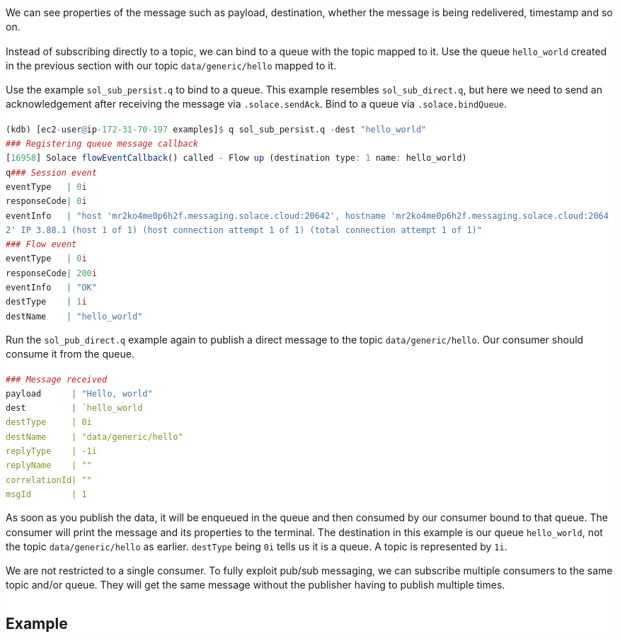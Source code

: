 We can see properties of the message such as payload, destination, whether the message is being redelivered, timestamp and so on. 

Instead of subscribing directly to a topic, we can bind to a queue with the topic mapped to it. Use the queue `hello_world` created in the previous section with our topic `data/generic/hello` mapped to it. 

Use the example `sol_sub_persist.q` to bind to a queue. This example resembles `sol_sub_direct.q`, but here we need to send an acknowledgement after receiving the message via `.solace.sendAck`. Bind to a queue via `.solace.bindQueue`.

```q
(kdb) [ec2-user@ip-172-31-70-197 examples]$ q sol_sub_persist.q -dest "hello_world"
### Registering queue message callback
[16958] Solace flowEventCallback() called - Flow up (destination type: 1 name: hello_world)
q### Session event
eventType   | 0i
responseCode| 0i
eventInfo   | "host 'mr2ko4me0p6h2f.messaging.solace.cloud:20642', hostname 'mr2ko4me0p6h2f.messaging.solace.cloud:20642' IP 3.88.1 (host 1 of 1) (host connection attempt 1 of 1) (total connection attempt 1 of 1)"
### Flow event
eventType   | 0i
responseCode| 200i
eventInfo   | "OK"
destType    | 1i
destName    | "hello_world"
```

Run the `sol_pub_direct.q` example again to publish a direct message to the topic `data/generic/hello`. Our consumer should consume it from the queue. 

```q
### Message received
payload      | "Hello, world"
dest         | `hello_world
destType     | 0i
destName     | "data/generic/hello"
replyType    | -1i
replyName    | ""
correlationId| ""
msgId        | 1
```

As soon as you publish the data, it will be enqueued in the queue and then consumed by our consumer bound to that queue. The consumer will print the message and its properties to the terminal. The destination in this example is our queue `hello_world`, not the topic `data/generic/hello` as earlier. `destType` being `0i` tells us it is a queue. A topic is represented by `1i`. 

We are not restricted to a single consumer. To fully exploit pub/sub messaging, we can subscribe multiple consumers to the same topic and/or queue. They will get the same message without the publisher having to publish multiple times.


## Example
